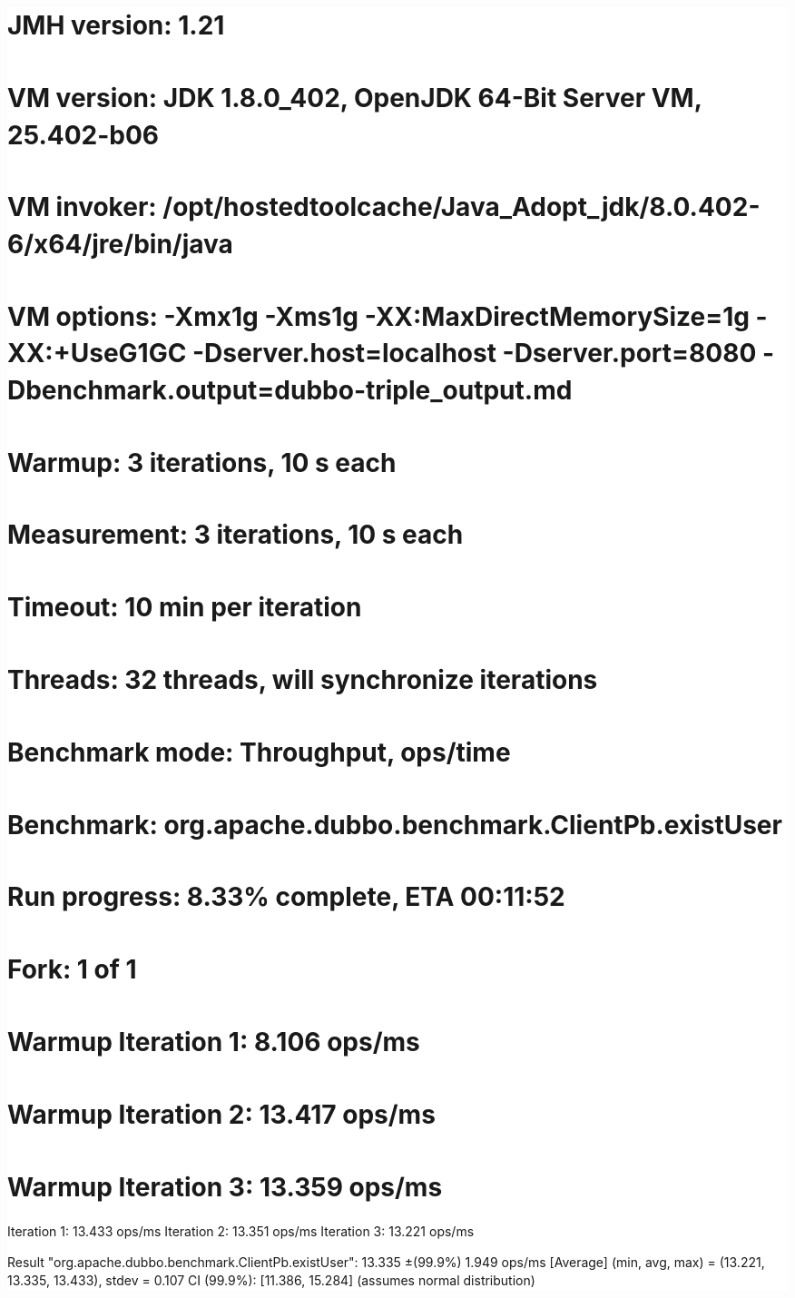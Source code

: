 
# JMH version: 1.21
# VM version: JDK 1.8.0_402, OpenJDK 64-Bit Server VM, 25.402-b06
# VM invoker: /opt/hostedtoolcache/Java_Adopt_jdk/8.0.402-6/x64/jre/bin/java
# VM options: -Xmx1g -Xms1g -XX:MaxDirectMemorySize=1g -XX:+UseG1GC -Dserver.host=localhost -Dserver.port=8080 -Dbenchmark.output=dubbo-triple_output.md
# Warmup: 3 iterations, 10 s each
# Measurement: 3 iterations, 10 s each
# Timeout: 10 min per iteration
# Threads: 32 threads, will synchronize iterations
# Benchmark mode: Throughput, ops/time
# Benchmark: org.apache.dubbo.benchmark.ClientPb.existUser

# Run progress: 8.33% complete, ETA 00:11:52
# Fork: 1 of 1
# Warmup Iteration   1: 8.106 ops/ms
# Warmup Iteration   2: 13.417 ops/ms
# Warmup Iteration   3: 13.359 ops/ms
Iteration   1: 13.433 ops/ms
Iteration   2: 13.351 ops/ms
Iteration   3: 13.221 ops/ms


Result "org.apache.dubbo.benchmark.ClientPb.existUser":
  13.335 ±(99.9%) 1.949 ops/ms [Average]
  (min, avg, max) = (13.221, 13.335, 13.433), stdev = 0.107
  CI (99.9%): [11.386, 15.284] (assumes normal distribution)
